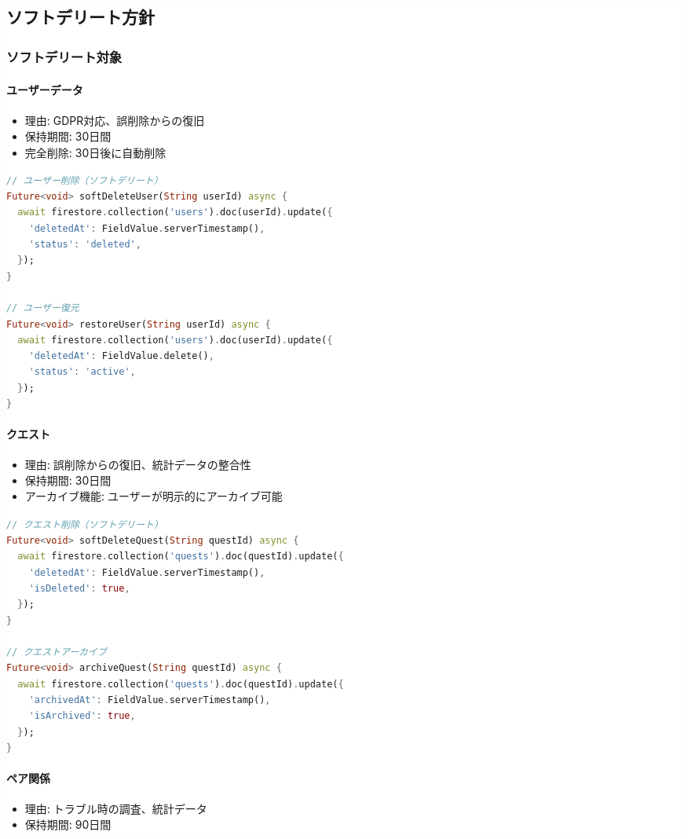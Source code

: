 ## ソフトデリート方針

### ソフトデリート対象

#### ユーザーデータ
- 理由: GDPR対応、誤削除からの復旧
- 保持期間: 30日間
- 完全削除: 30日後に自動削除

```dart
// ユーザー削除（ソフトデリート）
Future<void> softDeleteUser(String userId) async {
  await firestore.collection('users').doc(userId).update({
    'deletedAt': FieldValue.serverTimestamp(),
    'status': 'deleted',
  });
}

// ユーザー復元
Future<void> restoreUser(String userId) async {
  await firestore.collection('users').doc(userId).update({
    'deletedAt': FieldValue.delete(),
    'status': 'active',
  });
}
```

#### クエスト
- 理由: 誤削除からの復旧、統計データの整合性
- 保持期間: 30日間
- アーカイブ機能: ユーザーが明示的にアーカイブ可能

```dart
// クエスト削除（ソフトデリート）
Future<void> softDeleteQuest(String questId) async {
  await firestore.collection('quests').doc(questId).update({
    'deletedAt': FieldValue.serverTimestamp(),
    'isDeleted': true,
  });
}

// クエストアーカイブ
Future<void> archiveQuest(String questId) async {
  await firestore.collection('quests').doc(questId).update({
    'archivedAt': FieldValue.serverTimestamp(),
    'isArchived': true,
  });
}
```

#### ペア関係
- 理由: トラブル時の調査、統計データ
- 保持期間: 90日間
